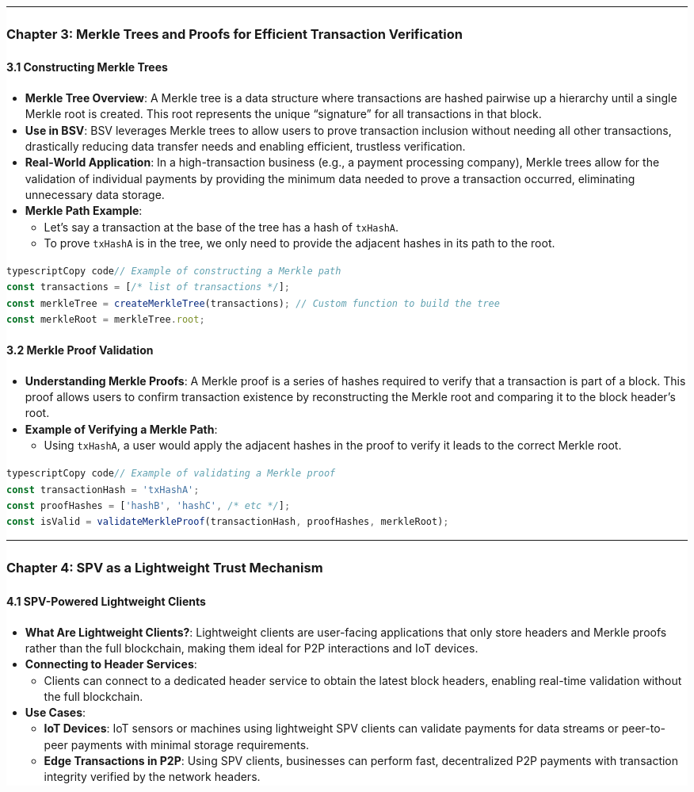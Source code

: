 ***

### **Chapter 3: Merkle Trees and Proofs for Efficient Transaction Verification**

#### **3.1 Constructing Merkle Trees**

* **Merkle Tree Overview**: A Merkle tree is a data structure where transactions are hashed pairwise up a hierarchy until a single Merkle root is created. This root represents the unique “signature” for all transactions in that block.
* **Use in BSV**: BSV leverages Merkle trees to allow users to prove transaction inclusion without needing all other transactions, drastically reducing data transfer needs and enabling efficient, trustless verification.
* **Real-World Application**: In a high-transaction business (e.g., a payment processing company), Merkle trees allow for the validation of individual payments by providing the minimum data needed to prove a transaction occurred, eliminating unnecessary data storage.
* **Merkle Path Example**:
  * Let’s say a transaction at the base of the tree has a hash of `txHashA`.
  * To prove `txHashA` is in the tree, we only need to provide the adjacent hashes in its path to the root.

```typescript
typescriptCopy code// Example of constructing a Merkle path
const transactions = [/* list of transactions */];
const merkleTree = createMerkleTree(transactions); // Custom function to build the tree
const merkleRoot = merkleTree.root;
```

#### **3.2 Merkle Proof Validation**

* **Understanding Merkle Proofs**: A Merkle proof is a series of hashes required to verify that a transaction is part of a block. This proof allows users to confirm transaction existence by reconstructing the Merkle root and comparing it to the block header’s root.
* **Example of Verifying a Merkle Path**:
  * Using `txHashA`, a user would apply the adjacent hashes in the proof to verify it leads to the correct Merkle root.

```typescript
typescriptCopy code// Example of validating a Merkle proof
const transactionHash = 'txHashA';
const proofHashes = ['hashB', 'hashC', /* etc */];
const isValid = validateMerkleProof(transactionHash, proofHashes, merkleRoot);
```

***

### **Chapter 4: SPV as a Lightweight Trust Mechanism**

#### **4.1 SPV-Powered Lightweight Clients**

* **What Are Lightweight Clients?**: Lightweight clients are user-facing applications that only store headers and Merkle proofs rather than the full blockchain, making them ideal for P2P interactions and IoT devices.
* **Connecting to Header Services**:
  * Clients can connect to a dedicated header service to obtain the latest block headers, enabling real-time validation without the full blockchain.
* **Use Cases**:
  * **IoT Devices**: IoT sensors or machines using lightweight SPV clients can validate payments for data streams or peer-to-peer payments with minimal storage requirements.
  * **Edge Transactions in P2P**: Using SPV clients, businesses can perform fast, decentralized P2P payments with transaction integrity verified by the network headers.
